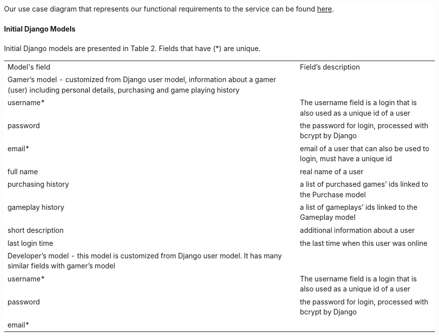 Our use case diagram that represents our functional requirements to the service can be found [here](https://drive.google.com/open?id=1Zlm3Sf8P0dzOpfMQL8lAzdKGahok032q). 

#### **Initial Django Models**

Initial Django models are presented in Table 2. Fields that have (*) are unique.

<table>
  <tr>
    <td>Model's field</td>
    <td>Field’s description</td>
  </tr>
  <tr>
    <td>Gamer’s model - customized from Django user model, information about a gamer (user) including personal details, purchasing and game playing history</td>
    <td></td>
  </tr>
  <tr>
    <td>username*</td>
    <td>The username field is a login that is also used as a unique id of a user</td>
  </tr>
  <tr>
    <td>password</td>
    <td>the password for login, processed with bcrypt by Django</td>
  </tr>
  <tr>
    <td>email*</td>
    <td>email of a user that can also be used to login, must have a unique id</td>
  </tr>
  <tr>
    <td>full name</td>
    <td>real name of a user</td>
  </tr>
  <tr>
    <td>purchasing history</td>
    <td>a list of purchased games’ ids linked to the Purchase model</td>
  </tr>
  <tr>
    <td>gameplay history </td>
    <td>a list of gameplays’ ids linked to the Gameplay model</td>
  </tr>
  <tr>
    <td>short description</td>
    <td>additional information about a user</td>
  </tr>
  <tr>
    <td>last login time</td>
    <td>the last time when this user was online</td>
  </tr>
  <tr>
    <td>Developer’s model - this model is customized from Django user model. It has many similar fields with gamer’s model</td>
    <td></td>
  </tr>
  <tr>
    <td>username*</td>
    <td>The username field is a login that is also used as a unique id of a user</td>
  </tr>
  <tr>
    <td>password</td>
    <td>the password for login, processed with bcrypt by Django</td>
  </tr>
  <tr>
    <td>email*</td>